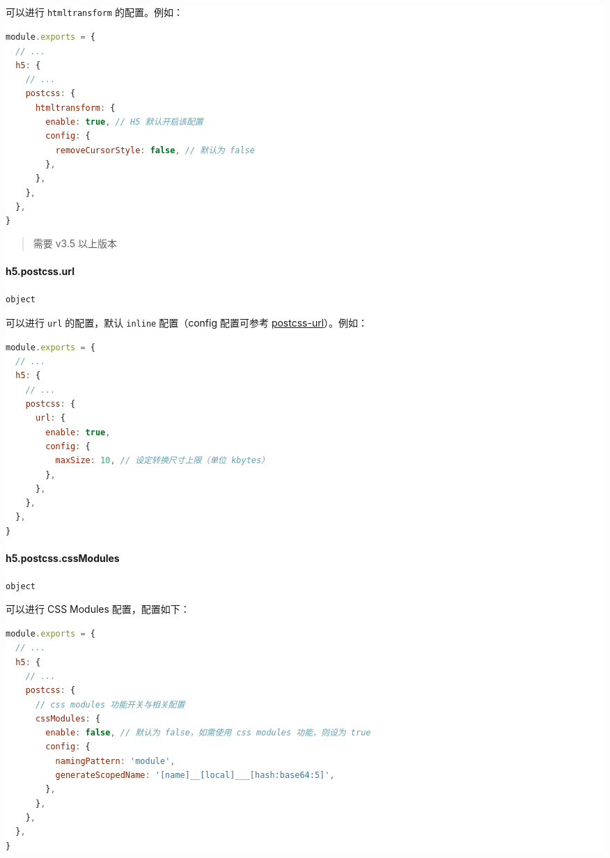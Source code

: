 可以进行 `htmltransform` 的配置。例如：

```js
module.exports = {
  // ...
  h5: {
    // ...
    postcss: {
      htmltransform: {
        enable: true, // H5 默认开启该配置
        config: {
          removeCursorStyle: false, // 默认为 false
        },
      },
    },
  },
}
```

> 需要 v3.5 以上版本

#### h5.postcss.url

`object`

可以进行 `url` 的配置，默认 `inline` 配置（config 配置可参考 [postcss-url](https://www.npmjs.com/package/postcss-url)）。例如：

```js
module.exports = {
  // ...
  h5: {
    // ...
    postcss: {
      url: {
        enable: true,
        config: {
          maxSize: 10, // 设定转换尺寸上限（单位 kbytes）
        },
      },
    },
  },
}
```

#### h5.postcss.cssModules

`object`

可以进行 CSS Modules 配置，配置如下：

```js
module.exports = {
  // ...
  h5: {
    // ...
    postcss: {
      // css modules 功能开关与相关配置
      cssModules: {
        enable: false, // 默认为 false，如需使用 css modules 功能，则设为 true
        config: {
          namingPattern: 'module',
          generateScopedName: '[name]__[local]___[hash:base64:5]',
        },
      },
    },
  },
}
```